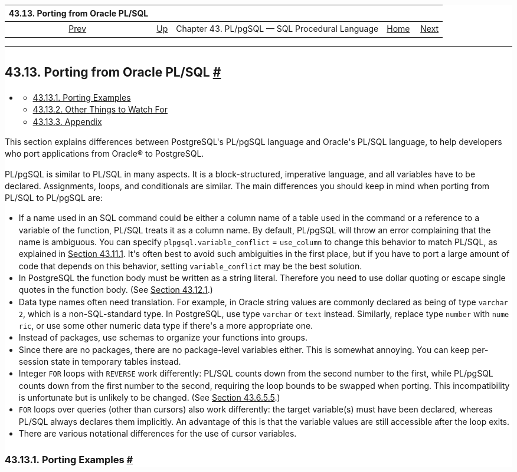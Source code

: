 

|                        43.13. Porting from Oracle PL/SQL                        |                                                                     |                                                |                                                       |                                                                    |
| :-----------------------------------------------------------------------------: | :------------------------------------------------------------------ | :--------------------------------------------: | ----------------------------------------------------: | -----------------------------------------------------------------: |
| [Prev](plpgsql-development-tips.html "43.12. Tips for Developing in PL/pgSQL")  | [Up](plpgsql.html "Chapter 43. PL/pgSQL — SQL Procedural Language") | Chapter 43. PL/pgSQL — SQL Procedural Language | [Home](index.html "PostgreSQL 17devel Documentation") |  [Next](pltcl.html "Chapter 44. PL/Tcl — Tcl Procedural Language") |

***

## 43.13. Porting from Oracle PL/SQL [#](#PLPGSQL-PORTING)

*   *   [43.13.1. Porting Examples](plpgsql-porting.html#PLPGSQL-PORTING-EXAMPLES)
    *   [43.13.2. Other Things to Watch For](plpgsql-porting.html#PLPGSQL-PORTING-OTHER)
    *   [43.13.3. Appendix](plpgsql-porting.html#PLPGSQL-PORTING-APPENDIX)

[]()[]()

This section explains differences between PostgreSQL's PL/pgSQL language and Oracle's PL/SQL language, to help developers who port applications from Oracle® to PostgreSQL.

PL/pgSQL is similar to PL/SQL in many aspects. It is a block-structured, imperative language, and all variables have to be declared. Assignments, loops, and conditionals are similar. The main differences you should keep in mind when porting from PL/SQL to PL/pgSQL are:

*   If a name used in an SQL command could be either a column name of a table used in the command or a reference to a variable of the function, PL/SQL treats it as a column name. By default, PL/pgSQL will throw an error complaining that the name is ambiguous. You can specify `plpgsql.variable_conflict` = `use_column` to change this behavior to match PL/SQL, as explained in [Section 43.11.1](plpgsql-implementation.html#PLPGSQL-VAR-SUBST "43.11.1. Variable Substitution"). It's often best to avoid such ambiguities in the first place, but if you have to port a large amount of code that depends on this behavior, setting `variable_conflict` may be the best solution.
*   In PostgreSQL the function body must be written as a string literal. Therefore you need to use dollar quoting or escape single quotes in the function body. (See [Section 43.12.1](plpgsql-development-tips.html#PLPGSQL-QUOTE-TIPS "43.12.1. Handling of Quotation Marks").)
*   Data type names often need translation. For example, in Oracle string values are commonly declared as being of type `varchar2`, which is a non-SQL-standard type. In PostgreSQL, use type `varchar` or `text` instead. Similarly, replace type `number` with `numeric`, or use some other numeric data type if there's a more appropriate one.
*   Instead of packages, use schemas to organize your functions into groups.
*   Since there are no packages, there are no package-level variables either. This is somewhat annoying. You can keep per-session state in temporary tables instead.
*   Integer `FOR` loops with `REVERSE` work differently: PL/SQL counts down from the second number to the first, while PL/pgSQL counts down from the first number to the second, requiring the loop bounds to be swapped when porting. This incompatibility is unfortunate but is unlikely to be changed. (See [Section 43.6.5.5](plpgsql-control-structures.html#PLPGSQL-INTEGER-FOR "43.6.5.5. FOR (Integer Variant)").)
*   `FOR` loops over queries (other than cursors) also work differently: the target variable(s) must have been declared, whereas PL/SQL always declares them implicitly. An advantage of this is that the variable values are still accessible after the loop exits.
*   There are various notational differences for the use of cursor variables.

### 43.13.1. Porting Examples [#](#PLPGSQL-PORTING-EXAMPLES)
